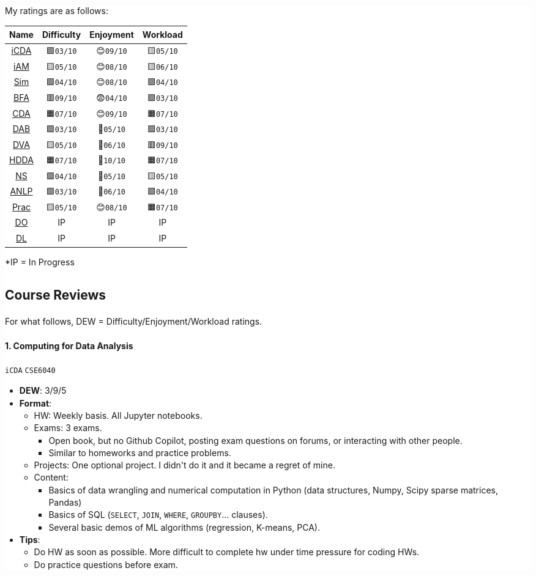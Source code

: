 My ratings are as follows:

|                    **Name**                     | **Difficulty** | **Enjoyment** | **Workload** |
| :---------------------------------------------: | :------------: | :-----------: | :----------: |
|     [iCDA](#1-computing-for-data-analysis)      |   🟩`03/10`    |   😊`09/10`   |  🟨`05/10`   |
|  [iAM](#2-introduction-to-analytics-modeling)   |   🟨`05/10`    |   😊`08/10`   |  🟨`06/10`   |
|              [Sim](#3-simulation)               |   🟩`04/10`    |   😊`08/10`   |  🟩`04/10`   |
|  [BFA](#4-business-fundamentals-for-analytics)  |   🟥`09/10`    |   😨`04/10`   |  🟩`03/10`   |
|     [CDA](#5-computational-data-analytics)      |   🟧`07/10`    |   😊`09/10`   |  🟧`07/10`   |
|      [DAB](#6-data-analytics-in-business)       |   🟩`03/10`    |   🫢`05/10`   |  🟩`03/10`   |
|       [DVA](#7-data-and-visual-analytics)       |   🟨`05/10`    |   🫢`06/10`   |  🟥`09/10`   |
|  [HDDA](#8-higher-dimensional-data-analytics)   |   🟧`07/10`    |   🤩`10/10`   |  🟧`07/10`   |
|            [NS](#9-network-science)             |   🟩`04/10`    |   🫢`05/10`   |  🟨`05/10`   |
| [ANLP](#10-applied-natural-language-processing) |   🟩`03/10`    |   🫢`06/10`   |  🟩`04/10`   |
|     [Prac](#11-applied-analytics-practicum)     |   🟨`05/10`    |   😊`08/10`   |  🟧`07/10`   |
|    [DO](#12-deterministic-optimization) |IP|IP|IP|
|    [DL](#13-deep-learning) |IP|IP|IP|

*IP = In Progress

## Course Reviews

For what follows, DEW = Difficulty/Enjoyment/Workload ratings.

#### 1. Computing for Data Analysis

`iCDA` `CSE6040`

- **DEW**: 3/9/5
- **Format**:
  - HW: Weekly basis. All Jupyter notebooks.
  - Exams: 3 exams.
    - Open book, but no Github Copilot, posting exam questions on forums, or interacting with other people.
    - Similar to homeworks and practice problems.
  - Projects: One optional project. I didn't do it and it became a regret of mine.
  - Content:
    - Basics of data wrangling and numerical computation in Python (data structures, Numpy, Scipy sparse matrices, Pandas)
    - Basics of SQL (`SELECT`, `JOIN`, `WHERE`, `GROUPBY`... clauses).
    - Several basic demos of ML algorithms (regression, K-means, PCA).
- **Tips**:
  - Do HW as soon as possible. More difficult to complete hw under time pressure for coding HWs.
  - Do practice questions before exam.
